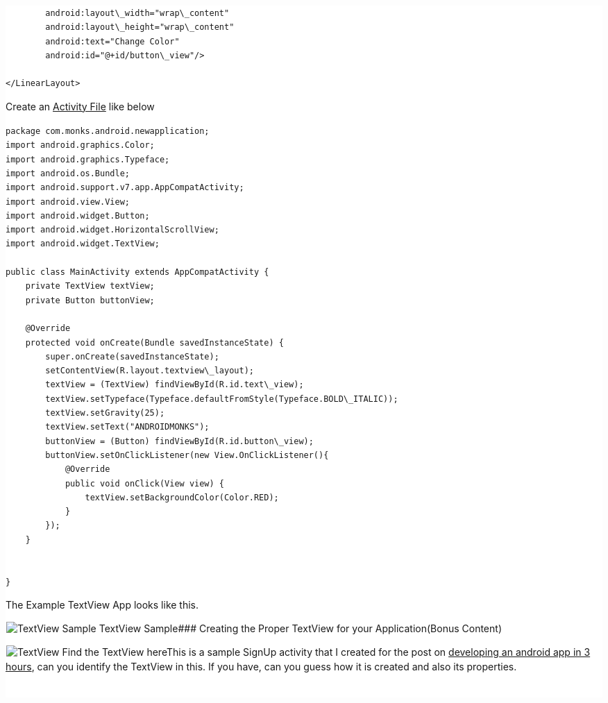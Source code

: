 ```
        android:layout\_width="wrap\_content"
        android:layout\_height="wrap\_content"
        android:text="Change Color"
        android:id="@+id/button\_view"/>

</LinearLayout>
```
Create an [Activity File](https://androidmonks.com/android-ui-layout/) like below


```
package com.monks.android.newapplication;
import android.graphics.Color;
import android.graphics.Typeface;
import android.os.Bundle;
import android.support.v7.app.AppCompatActivity;
import android.view.View;
import android.widget.Button;
import android.widget.HorizontalScrollView;
import android.widget.TextView;

public class MainActivity extends AppCompatActivity {
    private TextView textView;
    private Button buttonView;

    @Override
    protected void onCreate(Bundle savedInstanceState) {
        super.onCreate(savedInstanceState);
        setContentView(R.layout.textview\_layout);
        textView = (TextView) findViewById(R.id.text\_view);
        textView.setTypeface(Typeface.defaultFromStyle(Typeface.BOLD\_ITALIC));
        textView.setGravity(25);
        textView.setText("ANDROIDMONKS");
        buttonView = (Button) findViewById(R.id.button\_view);
        buttonView.setOnClickListener(new View.OnClickListener(){
            @Override
            public void onClick(View view) {
                textView.setBackgroundColor(Color.RED);
            }
        });
    }


}
```
The Example TextView App looks like this.

![TextView Sample](data:image/gif;base64,R0lGODlhAQABAIAAAAAAAP///yH5BAEAAAAALAAAAAABAAEAAAIBRAA7)![TextView Sample](https://androidmonks.com/wp-content/uploads/2018/08/textviewsample-594x1024.gif) TextView Sample### Creating the Proper TextView for your Application(Bonus Content)

![TextView ](data:image/gif;base64,R0lGODlhAQABAIAAAAAAAP///yH5BAEAAAAALAAAAAABAAEAAAIBRAA7)![TextView ](https://androidmonks.com/wp-content/uploads/2018/08/Screen-Shot-2018-08-08-at-1.22.37-PM-190x300.png) Find the TextView hereThis is a sample SignUp activity that I created for the post on [developing an android app in 3 hours](https://androidmonks.com/how-do-you-go-about-developing-an-android-app-the-easy-way/), can you identify the TextView in this. If you have, can you guess how it is created and also its properties.

 